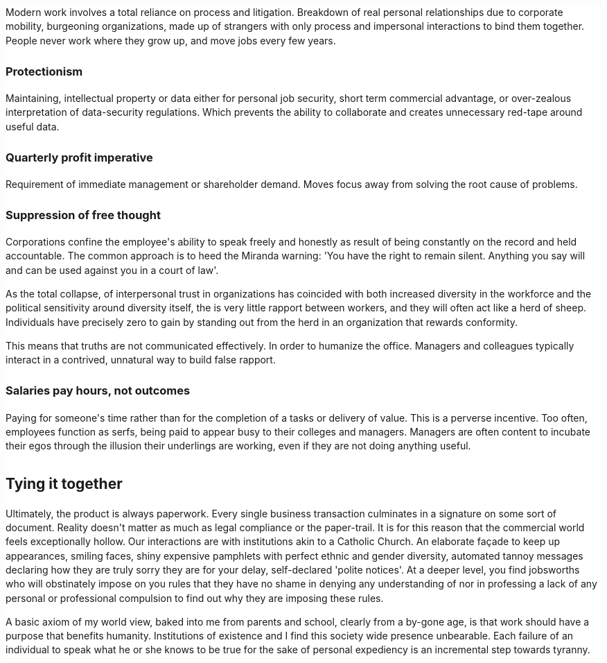 Modern work involves a total reliance on process and litigation. Breakdown of real personal relationships due to corporate mobility, burgeoning organizations, made up of strangers with only process and impersonal interactions to bind them together. People never work where they grow up, and move jobs every few years.

### Protectionism 

Maintaining, intellectual property or data either for personal job security, short term commercial advantage, or over-zealous interpretation of data-security regulations. Which prevents the ability to collaborate and creates unnecessary red-tape around useful data.

### Quarterly profit imperative

Requirement of immediate management or shareholder demand. Moves focus away from solving the root cause of problems.

### Suppression of free thought

Corporations confine the employee's ability to speak freely and honestly as result of being constantly on the record and held accountable. The common approach is to heed the Miranda warning: 'You have the right to remain silent. Anything you say will and can be used against you in a court of law'.  

As the total collapse, of interpersonal trust in organizations has coincided with both increased diversity in the workforce and the political sensitivity around diversity itself, the is very little rapport between workers, and they will often act like a herd of sheep.  Individuals have precisely zero to gain by standing out from the herd in an organization that rewards conformity. 

This means that truths are not communicated effectively. In order to humanize the office. Managers and colleagues typically interact in a contrived, unnatural way to build false rapport.

### Salaries pay hours, not outcomes

Paying for someone's time rather than for the completion of a tasks or delivery of value. This is a perverse incentive. Too often, employees function as serfs, being paid to appear busy to their colleges and managers. Managers are often content to incubate their egos through the illusion their underlings are working, even if they are not doing anything useful.


## Tying it together

Ultimately, the product is always paperwork. Every single business transaction culminates in a signature on some sort of document. Reality doesn't matter as much as legal compliance or the paper-trail. It is for this reason that the commercial world feels exceptionally hollow. Our interactions are with institutions akin to a Catholic Church. An elaborate façade to keep up appearances, smiling faces, shiny expensive pamphlets with perfect ethnic and gender diversity, automated tannoy messages declaring how they are truly sorry they are for your delay, self-declared 'polite notices'. At a deeper level, you find jobsworths who will obstinately impose on you rules that they have no shame in denying any understanding of nor in professing a lack of any personal or professional compulsion to find out why they are imposing these rules.

A basic axiom of my world view, baked into me from parents and school, clearly from a by-gone age, is that work should have a purpose that benefits humanity. Institutions of existence and I find this society wide presence unbearable. Each failure of an individual to speak what he or she knows to be true for the sake of personal expediency is an incremental step towards tyranny.
